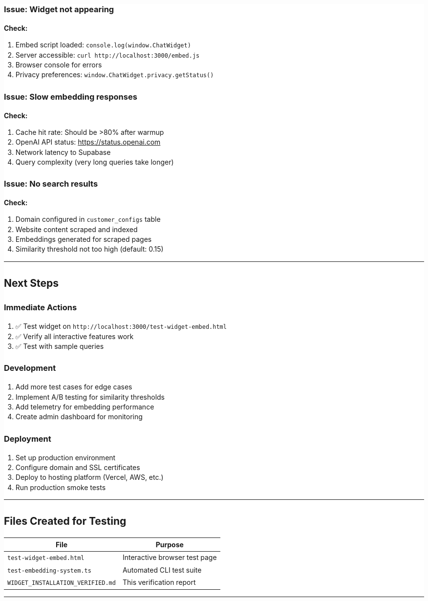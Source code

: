 ### Issue: Widget not appearing

**Check:**
1. Embed script loaded: `console.log(window.ChatWidget)`
2. Server accessible: `curl http://localhost:3000/embed.js`
3. Browser console for errors
4. Privacy preferences: `window.ChatWidget.privacy.getStatus()`

### Issue: Slow embedding responses

**Check:**
1. Cache hit rate: Should be >80% after warmup
2. OpenAI API status: https://status.openai.com
3. Network latency to Supabase
4. Query complexity (very long queries take longer)

### Issue: No search results

**Check:**
1. Domain configured in `customer_configs` table
2. Website content scraped and indexed
3. Embeddings generated for scraped pages
4. Similarity threshold not too high (default: 0.15)

---

## Next Steps

### Immediate Actions
1. ✅ Test widget on `http://localhost:3000/test-widget-embed.html`
2. ✅ Verify all interactive features work
3. ✅ Test with sample queries

### Development
1. Add more test cases for edge cases
2. Implement A/B testing for similarity thresholds
3. Add telemetry for embedding performance
4. Create admin dashboard for monitoring

### Deployment
1. Set up production environment
2. Configure domain and SSL certificates
3. Deploy to hosting platform (Vercel, AWS, etc.)
4. Run production smoke tests

---

## Files Created for Testing

| File | Purpose |
|------|---------|
| `test-widget-embed.html` | Interactive browser test page |
| `test-embedding-system.ts` | Automated CLI test suite |
| `WIDGET_INSTALLATION_VERIFIED.md` | This verification report |

---
